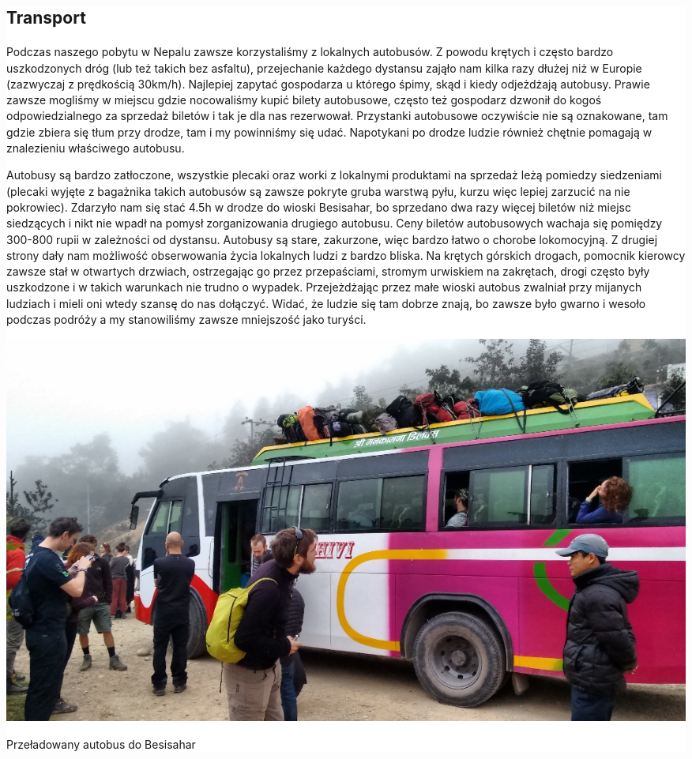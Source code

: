 
## Transport
Podczas naszego pobytu w Nepalu zawsze korzystaliśmy z lokalnych autobusów. Z powodu krętych i często bardzo uszkodzonych dróg (lub też takich bez asfaltu),
 przejechanie każdego dystansu zająło nam kilka razy dłużej niż w Europie (zazwyczaj z prędkością 30km/h). Najlepiej zapytać gospodarza u którego śpimy, skąd i 
 kiedy odjeżdżają autobusy. Prawie zawsze mogliśmy w miejscu gdzie nocowaliśmy kupić bilety autobusowe, często też gospodarz dzwonił do kogoś odpowiedzialnego za
  sprzedaż biletów i tak je dla nas rezerwował. Przystanki autobusowe oczywiście nie są oznakowane, tam gdzie zbiera się tłum przy drodze, tam i my powinniśmy się
   udać. Napotykani po drodze ludzie również chętnie pomagają w znalezieniu właściwego autobusu.

Autobusy są bardzo zatłoczone, wszystkie plecaki oraz worki z lokalnymi produktami na sprzedaż leżą pomiedzy siedzeniami (plecaki wyjęte z bagażnika takich autobusów
 są zawsze pokryte gruba warstwą pyłu, kurzu więc lepiej zarzucić na nie pokrowiec). Zdarzyło nam się stać 4.5h w drodze do wioski&nbsp;Besisahar, bo sprzedano dwa 
 razy więcej biletów niż miejsc siedzących i nikt nie wpadł na pomysł zorganizowania drugiego autobusu. Ceny biletów autobusowych wachaja się pomiędzy 300-800 rupii 
 w zależności od dystansu. Autobusy są stare, zakurzone, więc bardzo łatwo o chorobe lokomocyjną. Z drugiej strony dały nam możliwość obserwowania życia lokalnych ludzi
  z bardzo bliska. Na krętych górskich drogach, pomocnik kierowcy zawsze stał w otwartych drzwiach, ostrzegając go przez przepaściami, stromym urwiskiem na zakrętach, 
  drogi często były uszkodzone i w takich warunkach nie trudno o wypadek. Przejeżdżając przez małe wioski autobus zwalniał przy mijanych ludziach i mieli oni wtedy 
  szansę do nas dołączyć. Widać, że ludzie się tam dobrze znają, bo zawsze było gwarno i wesoło podczas podróży a my stanowiliśmy zawsze mniejszość jako turyści.

<img src="/assets/Nepal/Annapurna/IMG_20180303_080607690.jpg">
<p class="caption">Przeładowany autobus do Besisahar</p>
